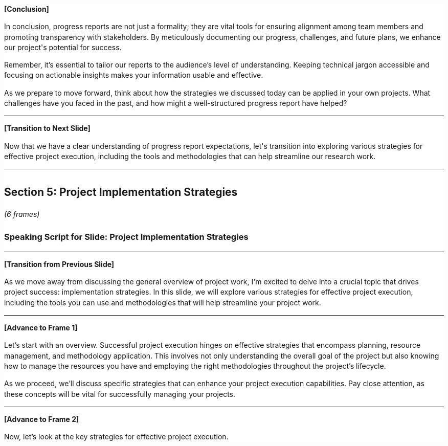 **[Conclusion]** 

In conclusion, progress reports are not just a formality; they are vital tools for ensuring alignment among team members and promoting transparency with stakeholders. By meticulously documenting our progress, challenges, and future plans, we enhance our project's potential for success.

Remember, it’s essential to tailor our reports to the audience’s level of understanding. Keeping technical jargon accessible and focusing on actionable insights makes your information usable and effective.

As we prepare to move forward, think about how the strategies we discussed today can be applied in your own projects. What challenges have you faced in the past, and how might a well-structured progress report have helped? 

---

**[Transition to Next Slide]**

Now that we have a clear understanding of progress report expectations, let's transition into exploring various strategies for effective project execution, including the tools and methodologies that can help streamline our research work.

---

## Section 5: Project Implementation Strategies
*(6 frames)*

### Speaking Script for Slide: Project Implementation Strategies

---

**[Transition from Previous Slide]**

As we move away from discussing the general overview of project work, I'm excited to delve into a crucial topic that drives project success: implementation strategies. In this slide, we will explore various strategies for effective project execution, including the tools you can use and methodologies that will help streamline your project work. 

---

**[Advance to Frame 1]**

Let’s start with an overview. Successful project execution hinges on effective strategies that encompass planning, resource management, and methodology application. This involves not only understanding the overall goal of the project but also knowing how to manage the resources you have and employing the right methodologies throughout the project’s lifecycle. 

As we proceed, we’ll discuss specific strategies that can enhance your project execution capabilities. Pay close attention, as these concepts will be vital for successfully managing your projects.

---

**[Advance to Frame 2]**

Now, let’s look at the key strategies for effective project execution.
